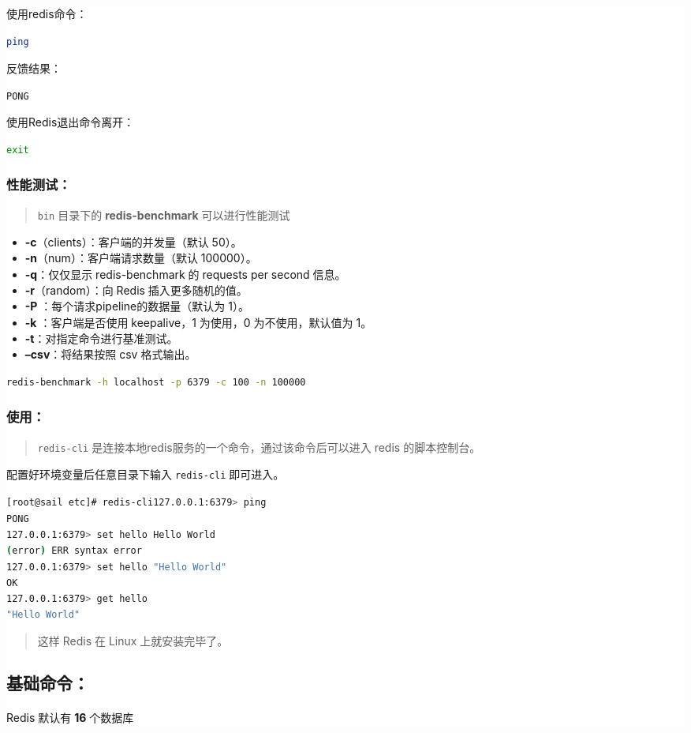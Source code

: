 使用redis命令：

```sh
ping
```

反馈结果：

```sh
PONG
```

使用Redis退出命令离开：

```sh
exit
```

### 性能测试：

> `bin` 目录下的 **redis-benchmark** 可以进行性能测试

- **-c**（clients）：客户端的并发量（默认 50）。
- **-n**（num）：客户端请求数量（默认 100000）。
- **-q**：仅仅显示 redis-benchmark 的 requests per second 信息。
- **-r**（random）：向 Redis 插入更多随机的值。
- **-P** ：每个请求pipeline的数据量（默认为 1）。
- **-k** ：客户端是否使用 keepalive，1 为使用，0 为不使用，默认值为 1。
- **-t**：对指定命令进行基准测试。
- **–csv**：将结果按照 csv 格式输出。

```sh
redis-benchmark -h localhost -p 6379 -c 100 -n 100000
```

### 使用：

>`redis-cli` 是连接本地redis服务的一个命令，通过该命令后可以进入 redis 的脚本控制台。

配置好环境变量后任意目录下输入 `redis-cli` 即可进入。

```sh
[root@sail etc]# redis-cli127.0.0.1:6379> ping
PONG
127.0.0.1:6379> set hello Hello World
(error) ERR syntax error
127.0.0.1:6379> set hello "Hello World"
OK
127.0.0.1:6379> get hello
"Hello World"
```

> 这样 Redis 在 Linux 上就安装完毕了。

## 基础命令：

Redis 默认有 **16** 个数据库
